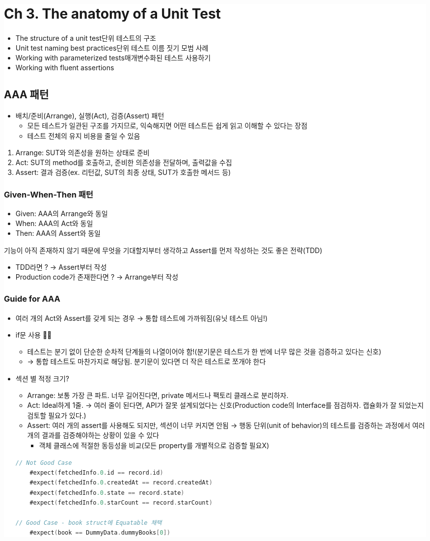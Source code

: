 # Ch 3. The anatomy of a Unit Test

- The structure of a unit test단위 테스트의 구조
- Unit test naming best practices단위 테스트 이름 짓기 모범 사례
- Working with parameterized tests매개변수화된 테스트 사용하기
- Working with fluent assertions

## AAA 패턴

- 배치/준비(Arrange), 실행(Act), 검증(Assert) 패턴
    - 모든 테스트가 일관된 구조를 가지므로, 익숙해지면 어떤 테스트든 쉽게 읽고 이해할 수 있다는 장점
    - 테스트 전체의 유지 비용을 줄일 수 있음
1. Arrange: SUT와 의존성을 원하는 상태로 준비
2. Act: SUT의 method를 호출하고, 준비한 의존성을 전달하며, 출력값을 수집
3. Assert: 결과 검증(ex. 리턴값, SUT의 최종 상태, SUT가 호출한 메서드 등)

### Given-When-Then 패턴

- Given: AAA의 Arrange와 동일
- When: AAA의 Act와 동일
- Then: AAA의 Assert와 동일

기능이 아직 존재하지 않기 때문에 무엇을 기대할지부터 생각하고 Assert를 먼저 작성하는 것도 좋은 전략(TDD)

- TDD라면 ? → Assert부터 작성
- Production code가 존재한다면 ? → Arrange부터 작성

### Guide for AAA

- 여러 개의 Act와 Assert를 갖게 되는 경우 → 통합 테스트에 가까워짐(유닛 테스트 아님!)
- if문 사용 🙅‍♂️
    - 테스트는 분기 없이 단순한 순차적 단계들의 나열이어야 함!(분기문은 테스트가 한 번에 너무 많은 것을 검증하고 있다는 신호)
    - → 통합 테스트도 마찬가지로 해당됨. 분기문이 있다면 더 작은 테스트로 쪼개야 한다
- 섹션 별 적정 크기?
    - Arrange: 보통 가장 큰 파트. 너무 길어진다면, private 메서드나 팩토리 클래스로 분리하자.
    - Act: Ideal하게 1줄. → 여러 줄이 된다면, API가 잘못 설계되었다는 신호(Production code의 Interface를 점검하자. 캡슐화가 잘 되었는지 검토할 필요가 있다.)
    - Assert: 여러 개의 assert를 사용해도 되지만, 섹션이 너무 커지면 안됨 → 행동 단위(unit of behavior)의 테스트를 검증하는 과정에서 여러 개의 결과를 검증해야하는 상황이 있을 수 있다
        - 객체 클래스에 적절한 동등성을 비교(모든 property를 개별적으로 검증할 필요X)
    
    ```swift
    // Not Good Case
        #expect(fetchedInfo.0.id == record.id)
        #expect(fetchedInfo.0.createdAt == record.createdAt)
        #expect(fetchedInfo.0.state == record.state)
        #expect(fetchedInfo.0.starCount == record.starCount)
    
    // Good Case - book struct에 Equatable 채택
        #expect(book == DummyData.dummyBooks[0])
    ```
    